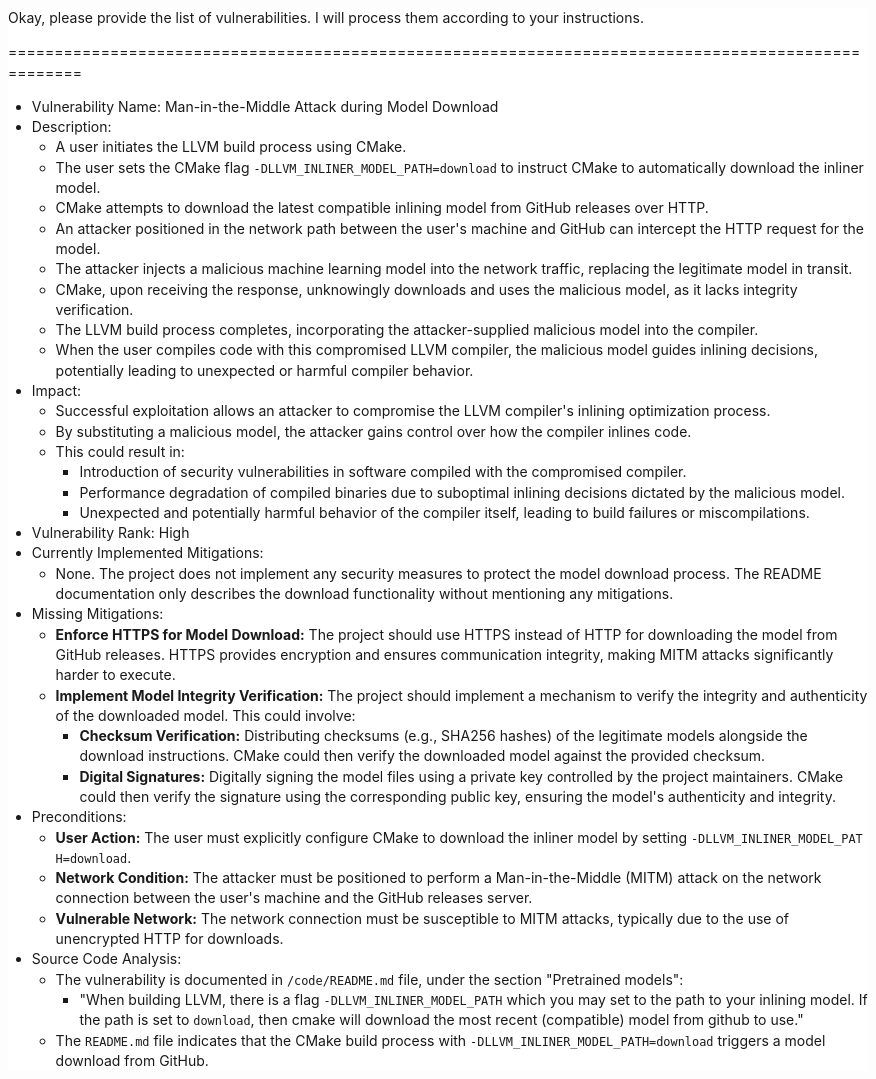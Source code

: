 Okay, please provide the list of vulnerabilities. I will process them according to your instructions.

====================================================================================================

- Vulnerability Name: Man-in-the-Middle Attack during Model Download
- Description:
  - A user initiates the LLVM build process using CMake.
  - The user sets the CMake flag `-DLLVM_INLINER_MODEL_PATH=download` to instruct CMake to automatically download the inliner model.
  - CMake attempts to download the latest compatible inlining model from GitHub releases over HTTP.
  - An attacker positioned in the network path between the user's machine and GitHub can intercept the HTTP request for the model.
  - The attacker injects a malicious machine learning model into the network traffic, replacing the legitimate model in transit.
  - CMake, upon receiving the response, unknowingly downloads and uses the malicious model, as it lacks integrity verification.
  - The LLVM build process completes, incorporating the attacker-supplied malicious model into the compiler.
  - When the user compiles code with this compromised LLVM compiler, the malicious model guides inlining decisions, potentially leading to unexpected or harmful compiler behavior.
- Impact:
  - Successful exploitation allows an attacker to compromise the LLVM compiler's inlining optimization process.
  - By substituting a malicious model, the attacker gains control over how the compiler inlines code.
  - This could result in:
    - Introduction of security vulnerabilities in software compiled with the compromised compiler.
    - Performance degradation of compiled binaries due to suboptimal inlining decisions dictated by the malicious model.
    - Unexpected and potentially harmful behavior of the compiler itself, leading to build failures or miscompilations.
- Vulnerability Rank: High
- Currently Implemented Mitigations:
  - None. The project does not implement any security measures to protect the model download process. The README documentation only describes the download functionality without mentioning any mitigations.
- Missing Mitigations:
  - **Enforce HTTPS for Model Download:** The project should use HTTPS instead of HTTP for downloading the model from GitHub releases. HTTPS provides encryption and ensures communication integrity, making MITM attacks significantly harder to execute.
  - **Implement Model Integrity Verification:**  The project should implement a mechanism to verify the integrity and authenticity of the downloaded model. This could involve:
    - **Checksum Verification:**  Distributing checksums (e.g., SHA256 hashes) of the legitimate models alongside the download instructions. CMake could then verify the downloaded model against the provided checksum.
    - **Digital Signatures:**  Digitally signing the model files using a private key controlled by the project maintainers. CMake could then verify the signature using the corresponding public key, ensuring the model's authenticity and integrity.
- Preconditions:
  - **User Action:** The user must explicitly configure CMake to download the inliner model by setting `-DLLVM_INLINER_MODEL_PATH=download`.
  - **Network Condition:** The attacker must be positioned to perform a Man-in-the-Middle (MITM) attack on the network connection between the user's machine and the GitHub releases server.
  - **Vulnerable Network:** The network connection must be susceptible to MITM attacks, typically due to the use of unencrypted HTTP for downloads.
- Source Code Analysis:
  - The vulnerability is documented in `/code/README.md` file, under the section "Pretrained models":
    -  "When building LLVM, there is a flag `-DLLVM_INLINER_MODEL_PATH` which you may set to the path to your inlining model. If the path is set to `download`, then cmake will download the most recent (compatible) model from github to use."
  - The `README.md` file indicates that the CMake build process with `-DLLVM_INLINER_MODEL_PATH=download` triggers a model download from GitHub.